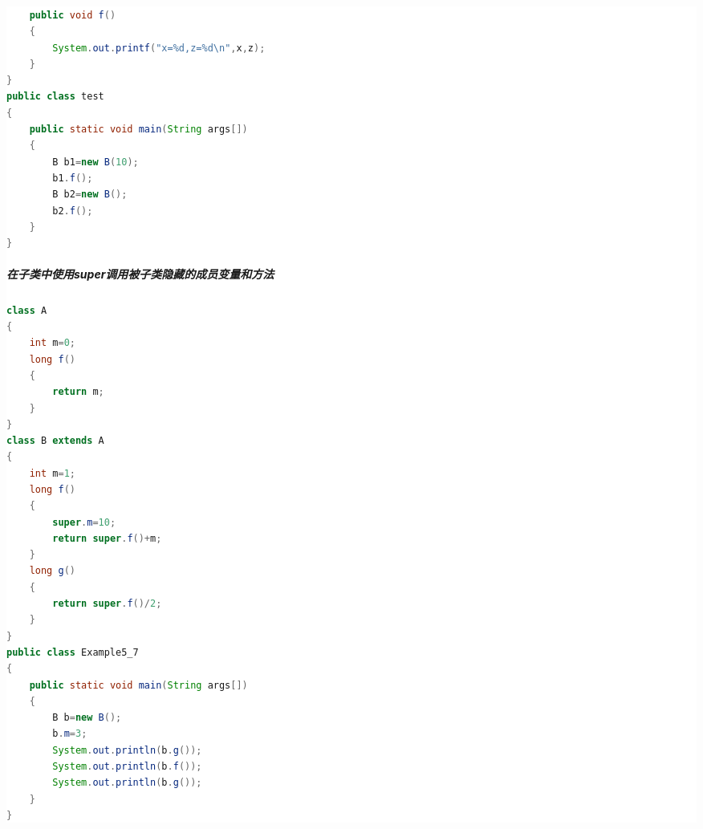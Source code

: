 ```java
    public void f()
    {
        System.out.printf("x=%d,z=%d\n",x,z);
    }
}
public class test
{
    public static void main(String args[])
    {
        B b1=new B(10);
        b1.f(); 
        B b2=new B();
        b2.f();
    } 
}

```



##### 在子类中使用super调用被子类隐藏的成员变量和方法

```java
class A
{
    int m=0;
    long f()
    {
        return m;
    }
}
class B extends A
{
    int m=1;  
    long f()
    {    
        super.m=10; 
        return super.f()+m;
    }
    long g()
    {
        return super.f()/2; 
    }
}
public class Example5_7
{
    public static void main(String args[])
    {
        B b=new B();
        b.m=3;       
        System.out.println(b.g());
        System.out.println(b.f());
        System.out.println(b.g());
    }
}

```
